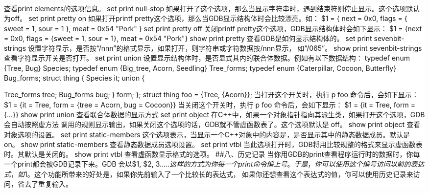 查看print elements的选项信息。 
set print null-stop 
如果打开了这个选项，那么当显示字符串时，遇到结束符则停止显示。这个选项默认为off。 
set print pretty on 
如果打开printf pretty这个选项，那么当GDB显示结构体时会比较漂亮。如： 
$1 = { 
next = 0x0, 
flags = { 
sweet = 1, 
sour = 1 
}, 
meat = 0x54 "Pork" 
} 
set print pretty off 
关闭printf pretty这个选项，GDB显示结构体时会如下显示： 
$1 = {next = 0x0, flags = {sweet = 1, sour = 1}, meat = 0x54 "Pork"} 
show print pretty 
查看GDB是如何显示结构体的。 
set print sevenbit-strings 
设置字符显示，是否按“/nnn”的格式显示，如果打开，则字符串或字符数据按/nnn显示，
如“/065”。 
show print sevenbit-strings 
查看字符显示开关是否打开。 
set print union 
设置显示结构体时，是否显式其内的联合体数据。例如有以下数据结构： 
typedef enum {Tree, Bug} Species; 
typedef enum {Big_tree, Acorn, Seedling} Tree_forms; 
typedef enum {Caterpillar, Cocoon, Butterfly} 
Bug_forms; 
struct thing { 
Species it; 
union {

Tree_forms tree; 
Bug_forms bug; 
} form; 
}; 
struct thing foo = {Tree, {Acorn}}; 
当打开这个开关时，执行 p foo 命令后，会如下显示： 
$1 = {it = Tree, form = {tree = Acorn, bug = Cocoon}} 
当关闭这个开关时，执行 p foo 命令后，会如下显示： 
$1 = {it = Tree, form = {...}} 
show print union 
查看联合体数据的显示方式 
set print object 
在C++中，如果一个对象指针指向其派生类，如果打开这个选项，GDB会自动按照虚方法
调用的规则显示输出，如果关闭这个选项的话，GDB就不管虚函数表了。这个选项默认是
off。 
show print object 
查看对象选项的设置。 
set print static-members 
这个选项表示，当显示一个C++对象中的内容是，是否显示其中的静态数据成员。默认是
on。 
show print static-members 
查看静态数据成员选项设置。 
set print vtbl 
当此选项打开时，GDB将用比较规整的格式来显示虚函数表时。其默认是关闭的。 
show print vtbl 
查看虚函数显示格式的选项。 
##八、历史记录 
当你用GDB的print查看程序运行时的数据时，你每一个print都会被GDB记录下来。GDB
会以$1, $2, $3 .....这样的方式为你每一个print命令编上号。于是，你可以使用这个编号访问
以前的表达式，如$1。这个功能所带来的好处是，如果你先前输入了一个比较长的表达式，
如果你还想查看这个表达式的值，你可以使用历史记录来访问，省去了重复输入。